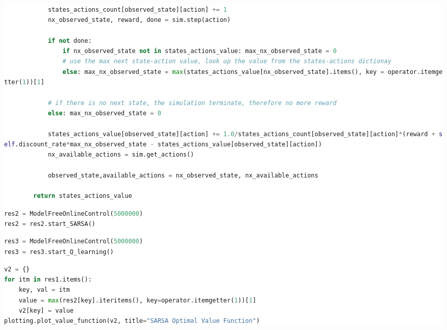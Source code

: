 ```python
            states_actions_count[observed_state][action] += 1
            nx_observed_state, reward, done = sim.step(action)
            
            if not done:
                if nx_observed_state not in states_actions_value: max_nx_observed_state = 0
                # use the max next state-action value, look up the value from the states-actions dictionay 
                else: max_nx_observed_state = max(states_actions_value[nx_observed_state].items(), key = operator.itemgetter(1))[1]
            
            # if there is no next state, the simulation terminate, therefore no more reward
            else: max_nx_observed_state = 0 
            
            states_actions_value[observed_state][action] += 1.0/states_actions_count[observed_state][action]*(reward + self.discount_rate*max_nx_observed_state - states_actions_value[observed_state][action])
            nx_available_actions = sim.get_actions() 
        
            observed_state,available_actions = nx_observed_state, nx_available_actions
        
        return states_actions_value      
```

    



```python
res2 = ModelFreeOnlineControl(5000000)
res2 = res2.start_SARSA()
```


```python
res3 = ModelFreeOnlineControl(5000000)
res3 = res3.start_Q_learning()
```


```python
v2 = {}
for itm in res1.items():
    key, val = itm
    value = max(res2[key].iteritems(), key=operator.itemgetter(1))[1]
    v2[key] = value
plotting.plot_value_function(v2, title="SARSA Optimal Value Function")
```

